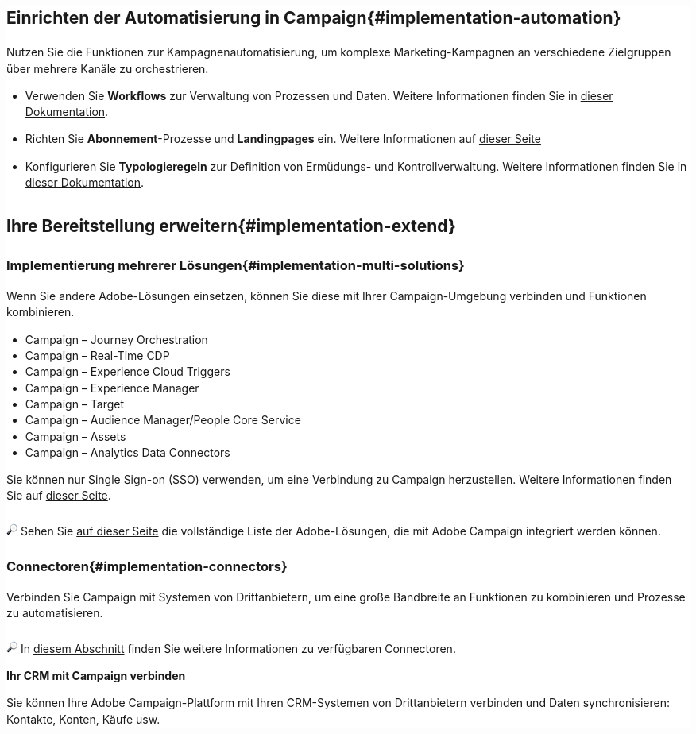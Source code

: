 ## Einrichten der Automatisierung in Campaign{#implementation-automation}

Nutzen Sie die Funktionen zur Kampagnenautomatisierung, um komplexe Marketing-Kampagnen an verschiedene Zielgruppen über mehrere Kanäle zu orchestrieren.

* Verwenden Sie **Workflows** zur Verwaltung von Prozessen und Daten. Weitere Informationen finden Sie in [dieser Dokumentation](../../automation/workflow/about-workflows.md).

* Richten Sie **Abonnement**-Prozesse und **Landingpages** ein.  Weitere Informationen auf [dieser Seite](../start/subscriptions.md)

* Konfigurieren Sie **Typologieregeln** zur Definition von Ermüdungs- und Kontrollverwaltung.  Weitere Informationen finden Sie in [dieser Dokumentation](../../automation/campaign-opt/campaign-typologies.md).


## Ihre Bereitstellung erweitern{#implementation-extend}

### Implementierung mehrerer Lösungen{#implementation-multi-solutions}

Wenn Sie andere Adobe-Lösungen einsetzen, können Sie diese mit Ihrer Campaign-Umgebung verbinden und Funktionen kombinieren.

* Campaign – Journey Orchestration
* Campaign – Real-Time CDP
* Campaign – Experience Cloud Triggers
* Campaign – Experience Manager
* Campaign – Target
* Campaign – Audience Manager/People Core Service
* Campaign – Assets
* Campaign – Analytics Data Connectors


Sie können nur Single Sign-on (SSO) verwenden, um eine Verbindung zu Campaign herzustellen. Weitere Informationen finden Sie auf [dieser Seite](connect.md).

![](../assets/do-not-localize/glass.png) Sehen Sie [auf dieser Seite](../connect/integration.md) die vollständige Liste der Adobe-Lösungen, die mit Adobe Campaign integriert werden können.

### Connectoren{#implementation-connectors}

Verbinden Sie Campaign mit Systemen von Drittanbietern, um eine große Bandbreite an Funktionen zu kombinieren und Prozesse zu automatisieren.

![](../assets/do-not-localize/glass.png) In [diesem Abschnitt](../connect/integration.md) finden Sie weitere Informationen zu verfügbaren Connectoren.

**Ihr CRM mit Campaign verbinden**

Sie können Ihre Adobe Campaign-Plattform mit Ihren CRM-Systemen von Drittanbietern verbinden und Daten synchronisieren: Kontakte, Konten, Käufe usw.
